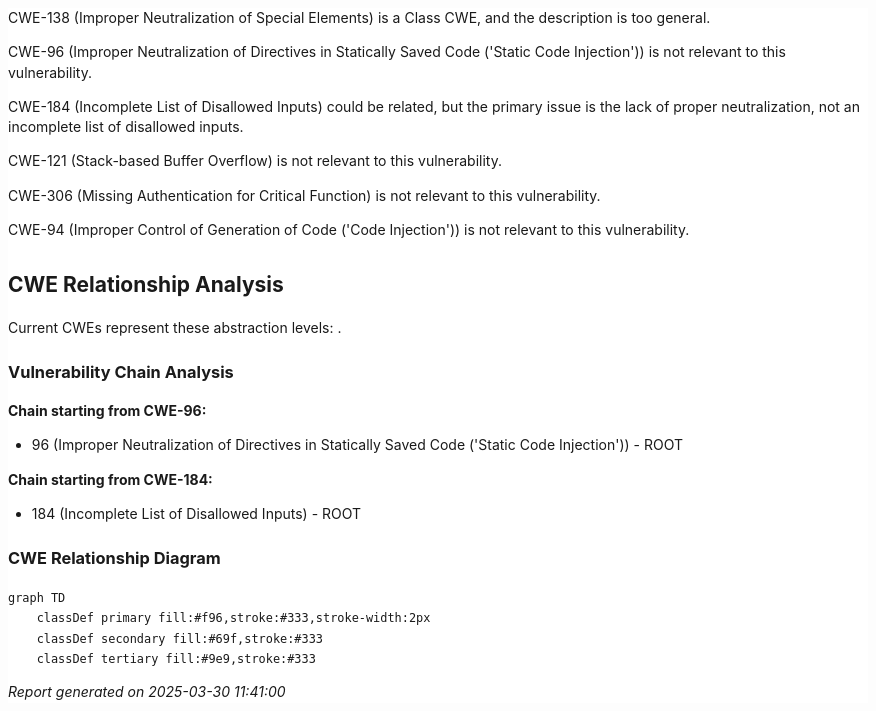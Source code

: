 CWE-138 (Improper Neutralization of Special Elements) is a Class CWE, and the description is too general.

CWE-96 (Improper Neutralization of Directives in Statically Saved Code ('Static Code Injection')) is not relevant to this vulnerability.

CWE-184 (Incomplete List of Disallowed Inputs) could be related, but the primary issue is the lack of proper neutralization, not an incomplete list of disallowed inputs.

CWE-121 (Stack-based Buffer Overflow) is not relevant to this vulnerability.

CWE-306 (Missing Authentication for Critical Function) is not relevant to this vulnerability.

CWE-94 (Improper Control of Generation of Code ('Code Injection')) is not relevant to this vulnerability.


## CWE Relationship Analysis

Current CWEs represent these abstraction levels: .


### Vulnerability Chain Analysis

**Chain starting from CWE-96:**
- 96 (Improper Neutralization of Directives in Statically Saved Code ('Static Code Injection')) - ROOT


**Chain starting from CWE-184:**
- 184 (Incomplete List of Disallowed Inputs) - ROOT



### CWE Relationship Diagram

```mermaid
graph TD
    classDef primary fill:#f96,stroke:#333,stroke-width:2px
    classDef secondary fill:#69f,stroke:#333
    classDef tertiary fill:#9e9,stroke:#333
```



*Report generated on 2025-03-30 11:41:00*
